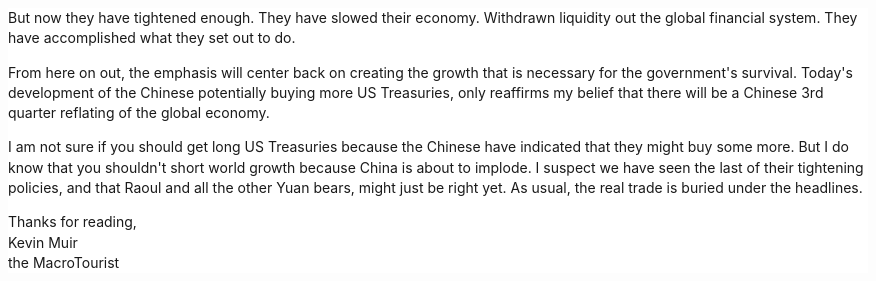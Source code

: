 But now they have tightened enough.  They have slowed their economy.  Withdrawn liquidity out the global financial system.  They have accomplished what they set out to do.

From here on out, the emphasis will center back on creating the growth that is necessary for the government's survival.  Today's development of the Chinese potentially buying more US Treasuries, only reaffirms my belief that there will be a Chinese 3rd quarter reflating of the global economy.

I am not sure if you should get long US Treasuries because the Chinese have indicated that they might buy some more.  But I do know that you shouldn't short world growth because China is about to implode.  I suspect we have seen the last of their tightening policies, and that Raoul and all the other Yuan bears, might just be right yet.  As usual, the real trade is buried under the headlines.

Thanks for reading,  
Kevin Muir  
the MacroTourist  

